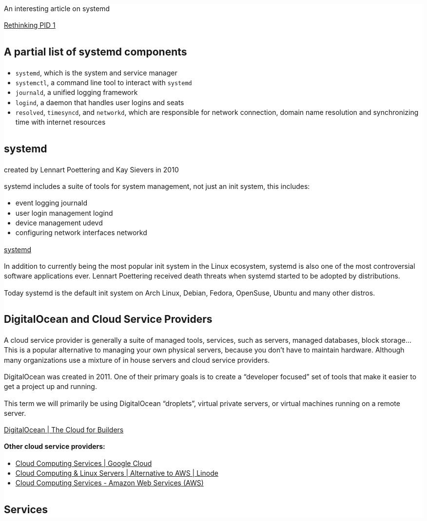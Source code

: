 An interesting article on systemd

[Rethinking PID 1](http://0pointer.net/blog/projects/systemd.html)

## A partial list of systemd components

-   `systemd`, which is the system and service manager
-   `systemctl`, a command line tool to interact with `systemd`
-   `journald`, a unified logging framework
-   `logind`, a daemon that handles user logins and seats
-   `resolved`, `timesyncd`, and `networkd`, which are responsible for network connection, domain name resolution and synchronizing time with internet  resources

## systemd

created by Lennart Poettering and Kay Sievers in 2010

systemd includes a suite of tools for system management, not just an init system, this includes:

-   event logging journald
-   user login management logind
-   device management udevd
-   configuring network interfaces networkd

[systemd](https://systemd.io/)

In addition to currently being the most popular init system in the Linux ecosystem, systemd is also one of the most controversial software applications ever. Lennart Poettering received death threats when systemd started to be adopted by distributions.

Today systemd is the default init system on Arch Linux, Debian, Fedora, OpenSuse, Ubuntu and many other distros.

## DigitalOcean and Cloud Service Providers

A cloud service provider is generally a suite of managed tools, services, such as servers, managed databases, block storage… This is a popular alternative to managing your own physical servers, because you don’t have to maintain hardware. Although many organizations use a mixture of in house servers and cloud service providers.

DigitalOcean was created in 2011. One of their primary goals is to create a “developer focused” set of tools that make it easier to get a project up and running.

This term we will primarily be using DigitalOcean “droplets”, virtual private servers, or virtual machines running on a remote server.

[DigitalOcean | The Cloud for Builders](https://www.digitalocean.com/)

**Other cloud service providers:**
- [Cloud Computing Services | Google Cloud](https://cloud.google.com/)
- [Cloud Computing & Linux Servers | Alternative to AWS | Linode](https://www.linode.com/)
- [Cloud Computing Services - Amazon Web Services (AWS)](https://aws.amazon.com/)

## Services

